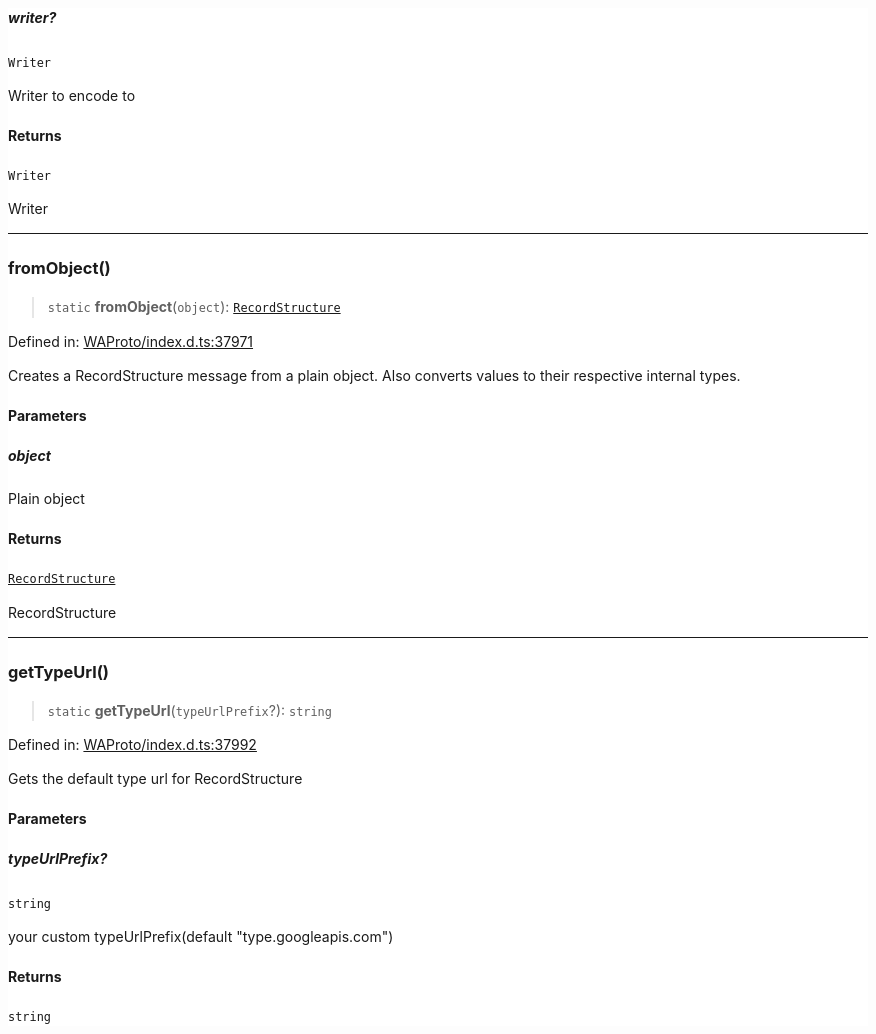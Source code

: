 ##### writer?

`Writer`

Writer to encode to

#### Returns

`Writer`

Writer

***

### fromObject()

> `static` **fromObject**(`object`): [`RecordStructure`](RecordStructure.md)

Defined in: [WAProto/index.d.ts:37971](https://github.com/Fokusdotid/Baileys/blob/4c54e9ae0a9f37422d51e97c3454891bf06f36e1/WAProto/index.d.ts#L37971)

Creates a RecordStructure message from a plain object. Also converts values to their respective internal types.

#### Parameters

##### object

Plain object

#### Returns

[`RecordStructure`](RecordStructure.md)

RecordStructure

***

### getTypeUrl()

> `static` **getTypeUrl**(`typeUrlPrefix`?): `string`

Defined in: [WAProto/index.d.ts:37992](https://github.com/Fokusdotid/Baileys/blob/4c54e9ae0a9f37422d51e97c3454891bf06f36e1/WAProto/index.d.ts#L37992)

Gets the default type url for RecordStructure

#### Parameters

##### typeUrlPrefix?

`string`

your custom typeUrlPrefix(default "type.googleapis.com")

#### Returns

`string`
